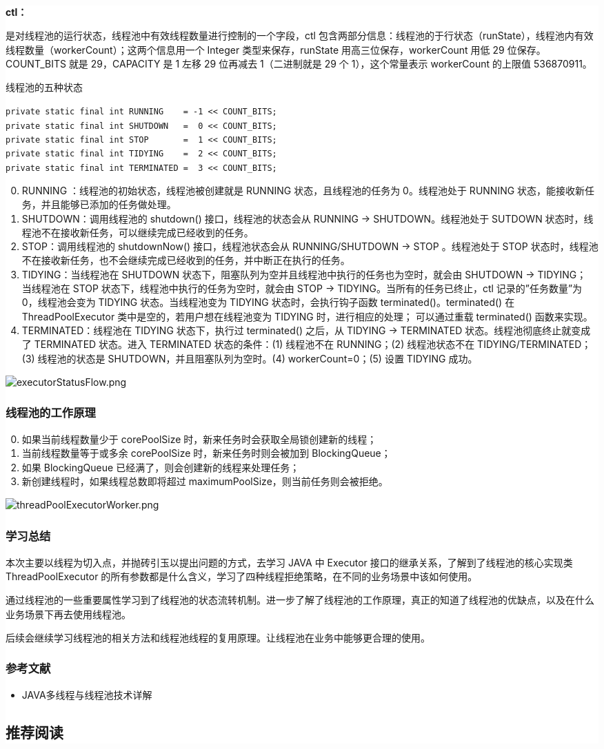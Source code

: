 **ctl：**

是对线程池的运行状态，线程池中有效线程数量进行控制的一个字段，ctl 包含两部分信息：线程池的于行状态（runState），线程池内有效线程数量（workerCount）；这两个信息用一个 Integer 类型来保存，runState 用高三位保存，workerCount 用低 29 位保存。COUNT\_BITS 就是 29，CAPACITY 是 1 左移 29 位再减去 1（二进制就是 29 个 1），这个常量表示 workerCount 的上限值 536870911。

线程池的五种状态

```arduino
private static final int RUNNING    = -1 << COUNT_BITS;
private static final int SHUTDOWN   =  0 << COUNT_BITS;
private static final int STOP       =  1 << COUNT_BITS;
private static final int TIDYING    =  2 << COUNT_BITS;
private static final int TERMINATED =  3 << COUNT_BITS;
```

0.  RUNNING ：线程池的初始状态，线程池被创建就是 RUNNING 状态，且线程池的任务为 0。线程池处于 RUNNING 状态，能接收新任务，并且能够已添加的任务做处理。
1.  SHUTDOWN：调用线程池的 shutdown() 接口，线程池的状态会从 RUNNING -> SHUTDOWN。线程池处于 SUTDOWN 状态时，线程池不在接收新任务，可以继续完成已经收到的任务。
2.  STOP：调用线程池的 shutdownNow() 接口，线程池状态会从 RUNNING/SHUTDOWN -> STOP 。线程池处于 STOP 状态时，线程池不在接收新任务，也不会继续完成已经收到的任务，并中断正在执行的任务。
3.  TIDYING：当线程池在 SHUTDOWN 状态下，阻塞队列为空并且线程池中执行的任务也为空时，就会由 SHUTDOWN -> TIDYING； 当线程池在 STOP 状态下，线程池中执行的任务为空时，就会由 STOP -> TIDYING。当所有的任务已终止，ctl 记录的”任务数量”为 0，线程池会变为 TIDYING 状态。当线程池变为 TIDYING 状态时，会执行钩子函数 terminated()。terminated() 在ThreadPoolExecutor 类中是空的，若用户想在线程池变为 TIDYING 时，进行相应的处理； 可以通过重载 terminated() 函数来实现。
4.  TERMINATED：线程池在 TIDYING 状态下，执行过 terminated() 之后，从 TIDYING -> TERMINATED 状态。线程池彻底终止就变成了 TERMINATED 状态。进入 TERMINATED 状态的条件：(1) 线程池不在 RUNNING；(2) 线程池状态不在 TIDYING/TERMINATED；(3) 线程池的状态是 SHUTDOWN，并且阻塞队列为空时。(4) workerCount=0；(5) 设置 TIDYING 成功。

![executorStatusFlow.png](/images/jueJin/de8ffd136ca545f.png)

### 线程池的工作原理

0.  如果当前线程数量少于 corePoolSize 时，新来任务时会获取全局锁创建新的线程；
1.  当前线程数量等于或多余 corePoolSize 时，新来任务时则会被加到 BlockingQueue；
2.  如果 BlockingQueue 已经满了，则会创建新的线程来处理任务；
3.  新创建线程时，如果线程总数即将超过 maximumPoolSize，则当前任务则会被拒绝。

![threadPoolExecutorWorker.png](/images/jueJin/678d3e00387a4f1.png)

### 学习总结

本次主要以线程为切入点，并抛砖引玉以提出问题的方式，去学习 JAVA 中 Executor 接口的继承关系，了解到了线程池的核心实现类 ThreadPoolExecutor 的所有参数都是什么含义，学习了四种线程拒绝策略，在不同的业务场景中该如何使用。

通过线程池的一些重要属性学习到了线程池的状态流转机制。进一步了解了线程池的工作原理，真正的知道了线程池的优缺点，以及在什么业务场景下再去使用线程池。

后续会继续学习线程池的相关方法和线程池线程的复用原理。让线程池在业务中能够更合理的使用。

### 参考文献

*   JAVA多线程与线程池技术详解

推荐阅读
----
